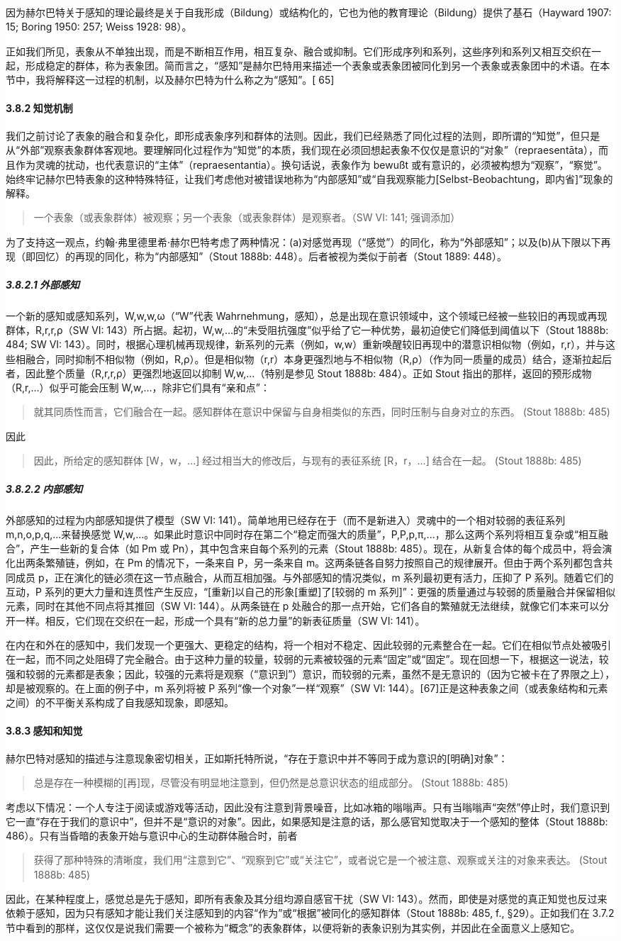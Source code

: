 因为赫尔巴特关于感知的理论最终是关于自我形成（Bildung）或结构化的，它也为他的教育理论（Bildung）提供了基石（Hayward 1907: 15; Boring 1950: 257; Weiss 1928: 98）。

正如我们所见，表象从不单独出现，而是不断相互作用，相互复杂、融合或抑制。它们形成序列和系列，这些序列和系列又相互交织在一起，形成稳定的群体，称为表象团。简而言之，“感知”是赫尔巴特用来描述一个表象或表象团被同化到另一个表象或表象团中的术语。在本节中，我将解释这一过程的机制，以及赫尔巴特为什么称之为“感知”。[ 65]

#### 3.8.2 知觉机制

我们之前讨论了表象的融合和复杂化，即形成表象序列和群体的法则。因此，我们已经熟悉了同化过程的法则，即所谓的“知觉”，但只是从“外部”观察表象群体客观地。要理解同化过程作为“知觉”的本质，我们现在必须回想起表象不仅仅是意识的“对象”（repraesentāta），而且作为灵魂的扰动，也代表意识的“主体”（repraesentantia）。换句话说，表象作为 bewußt 或有意识的，必须被构想为“观察”，“察觉”。始终牢记赫尔巴特表象的这种特殊特征，让我们考虑他对被错误地称为“内部感知”或“自我观察能力[Selbst-Beobachtung，即内省]”现象的解释。

> 一个表象（或表象群体）被观察；另一个表象（或表象群体）是观察者。（SW VI: 141; 强调添加）

为了支持这一观点，约翰·弗里德里希·赫尔巴特考虑了两种情况：(a)对感觉再现（“感觉”）的同化，称为“外部感知”；以及(b)从下限以下再现（即回忆）的再现的同化，称为“内部感知”（Stout 1888b: 448）。后者被视为类似于前者（Stout 1889: 448）。

##### 3.8.2.1 外部感知

一个新的感知或感知系列，W,w,w,ω（“W”代表 Wahrnehmung，感知），总是出现在意识领域中，这个领域已经被一些较旧的再现或再现群体，R,r,r,ρ（SW VI: 143）所占据。起初，W,w,…的“未受阻抗强度”似乎给了它一种优势，最初迫使它们降低到阈值以下（Stout 1888b: 484; SW VI: 143）。同时，根据心理机械再现规律，新系列的元素（例如，w,w）重新唤醒较旧再现中的潜意识相似物（例如，r,r），并与这些相融合，同时抑制不相似物（例如，R,ρ）。但是相似物（r,r）本身更强烈地与不相似物（R,ρ）（作为同一质量的成员）结合，逐渐拉起后者，因此整个质量（R,r,r,ρ）更强烈地返回以抑制 W,w,…（特别是参见 Stout 1888b: 484）。正如 Stout 指出的那样，返回的预形成物（R,r,…）似乎可能会压制 W,w,…，除非它们具有“亲和点”：

> 就其同质性而言，它们融合在一起。感知群体在意识中保留与自身相类似的东西，同时压制与自身对立的东西。 (Stout 1888b: 485)

 因此

> 因此，所给定的感知群体 [W，w，...] 经过相当大的修改后，与现有的表征系统 [R，r，...] 结合在一起。 (Stout 1888b: 485)

##### 3.8.2.2 内部感知

外部感知的过程为内部感知提供了模型（SW VI: 141）。简单地用已经存在于（而不是新进入）灵魂中的一个相对较弱的表征系列 m,n,o,p,q,...来替换感觉 W,w,...。如果此时意识中同时存在第二个“稳定而强大的质量”，P,P,p,π,...，那么这两个系列将相互复杂或“相互融合”，产生一些新的复合体（如 Pm 或 Pn），其中包含来自每个系列的元素（Stout 1888b: 485）。现在，从新复合体的每个成员中，将会演化出两条繁殖链，例如，在 Pm 的情况下，一条来自 P，另一条来自 m。这两条链各自努力按照自己的规律展开。但由于两个系列都包含共同成员 p，正在演化的链必须在这一节点融合，从而互相加强。与外部感知的情况类似，m 系列最初更有活力，压抑了 P 系列。随着它们的互动，P 系列的更大力量和连贯性产生反应，“[重新]以自己的形象[重塑]了[较弱的 m 系列]”：更强的质量通过与较弱的质量融合并保留相似元素，同时在其他不同点将其推回（SW VI: 144）。从两条链在 p 处融合的那一点开始，它们各自的繁殖就无法继续，就像它们本来可以分开一样。相反，它们现在交织在一起，形成一个具有“新的总力量”的新表征质量（SW VI: 141）。

在内在和外在的感知中，我们发现一个更强大、更稳定的结构，将一个相对不稳定、因此较弱的元素整合在一起。它们在相似节点处被吸引在一起，而不同之处阻碍了完全融合。由于这种力量的较量，较弱的元素被较强的元素“固定”或“固定”。现在回想一下，根据这一说法，较强和较弱的元素都是表象；因此，较强的元素将是观察（“意识到”）意识，而较弱的元素，虽然不是无意识的（因为它被卡在了界限之上），却是被观察的。在上面的例子中，m 系列将被 P 系列“像一个对象”一样“观察”（SW VI: 144）。[67]正是这种表象之间（或表象结构和元素之间）的不平衡关系构成了自我感知现象，即感知。

#### 3.8.3 感知和知觉

赫尔巴特对感知的描述与注意现象密切相关，正如斯托特所说，“存在于意识中并不等同于成为意识的[明确]对象”：

> 总是存在一种模糊的[再]现，尽管没有明显地注意到，但仍然是总意识状态的组成部分。 (Stout 1888b: 485)

考虑以下情况：一个人专注于阅读或游戏等活动，因此没有注意到背景噪音，比如冰箱的嗡嗡声。只有当嗡嗡声“突然”停止时，我们意识到它一直“存在于我们的意识中”，但并不是“意识的对象”。因此，如果感知是注意的话，那么感官知觉取决于一个感知的整体（Stout 1888b: 486）。只有当昏暗的表象开始与意识中心的生动群体融合时，前者

> 获得了那种特殊的清晰度，我们用“注意到它”、“观察到它”或“关注它”，或者说它是一个被注意、观察或关注的对象来表达。 (Stout 1888b: 485)

因此，在某种程度上，感觉总是先于感知，即所有表象及其分组均源自感官干扰（SW VI: 143）。然而，即使是对感觉的真正知觉也反过来依赖于感知，因为只有感知才能让我们关注感知到的内容“作为”或“根据”被同化的感知群体（Stout 1888b: 485, f., §29）。正如我们在 3.7.2 节中看到的那样，这仅仅是说我们需要一个被称为“概念”的表象群体，以便将新的表象识别为其实例，并因此在全面意义上感知它。
